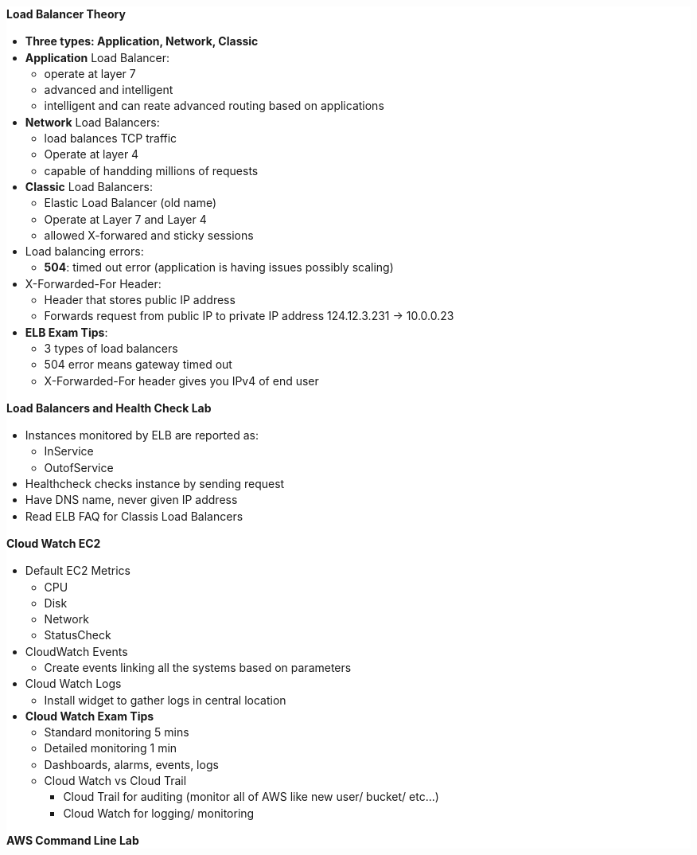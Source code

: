 **Load Balancer Theory**

* __Three types: Application, Network, Classic__
* __Application__ Load Balancer:
	* operate at layer 7
	* advanced and intelligent
	* intelligent and can reate advanced routing based on applications
* __Network__ Load Balancers:
	* load balances TCP traffic
	* Operate at layer 4
	* capable of handding millions of requests
* __Classic__ Load Balancers:
	* Elastic Load Balancer (old name)
	* Operate at Layer 7 and Layer 4
	* allowed X-forwared and sticky sessions
* Load balancing errors:
	* __504__: timed out error (application is having issues possibly scaling)
* X-Forwarded-For Header:
	* Header that stores public IP address
	* Forwards request from public IP to private IP address 124.12.3.231 -> 10.0.0.23
* __ELB Exam Tips__:
	* 3 types of load balancers
	* 504 error means gateway timed out
	* X-Forwarded-For header gives you IPv4 of end user

**Load Balancers and Health Check Lab**

* Instances monitored by ELB are reported as:
	* InService
	* OutofService
* Healthcheck checks instance by sending request
* Have DNS name, never given IP address
* Read ELB FAQ for Classis Load Balancers

**Cloud Watch EC2**

* Default EC2 Metrics
	* CPU
	* Disk
	* Network
	* StatusCheck
* CloudWatch Events
	* Create events linking all the systems based on parameters
* Cloud Watch Logs
	* Install widget to gather logs in central location
* __Cloud Watch Exam Tips__
	* Standard monitoring 5 mins
	* Detailed monitoring 1 min
	* Dashboards, alarms, events, logs
	* Cloud Watch vs Cloud Trail
		* Cloud Trail for auditing (monitor all of AWS like new user/ bucket/ etc...)
		* Cloud Watch for logging/ monitoring

**AWS Command Line Lab**
